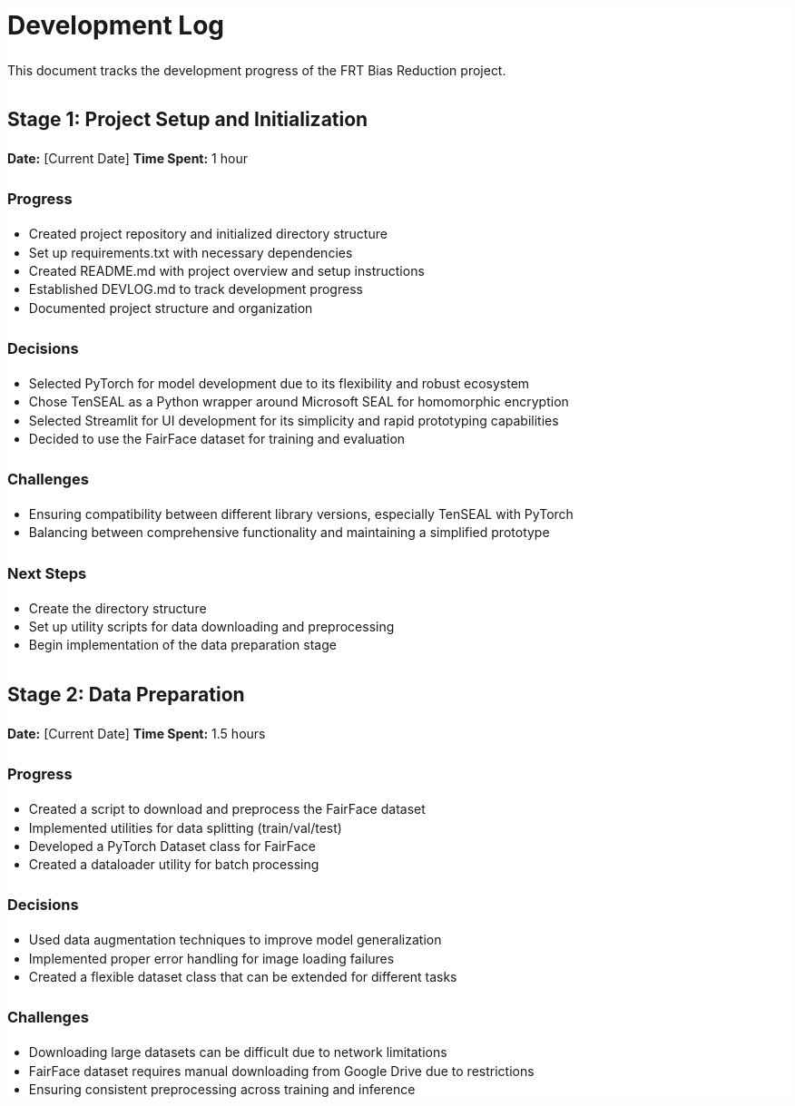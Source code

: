 # Development Log

This document tracks the development progress of the FRT Bias Reduction project.

## Stage 1: Project Setup and Initialization
**Date:** [Current Date]
**Time Spent:** 1 hour

### Progress
- Created project repository and initialized directory structure
- Set up requirements.txt with necessary dependencies
- Created README.md with project overview and setup instructions
- Established DEVLOG.md to track development progress
- Documented project structure and organization

### Decisions
- Selected PyTorch for model development due to its flexibility and robust ecosystem
- Chose TenSEAL as a Python wrapper around Microsoft SEAL for homomorphic encryption
- Selected Streamlit for UI development for its simplicity and rapid prototyping capabilities
- Decided to use the FairFace dataset for training and evaluation

### Challenges
- Ensuring compatibility between different library versions, especially TenSEAL with PyTorch
- Balancing between comprehensive functionality and maintaining a simplified prototype

### Next Steps
- Create the directory structure
- Set up utility scripts for data downloading and preprocessing
- Begin implementation of the data preparation stage

## Stage 2: Data Preparation
**Date:** [Current Date]
**Time Spent:** 1.5 hours

### Progress
- Created a script to download and preprocess the FairFace dataset
- Implemented utilities for data splitting (train/val/test)
- Developed a PyTorch Dataset class for FairFace
- Created a dataloader utility for batch processing

### Decisions
- Used data augmentation techniques to improve model generalization
- Implemented proper error handling for image loading failures
- Created a flexible dataset class that can be extended for different tasks

### Challenges
- Downloading large datasets can be difficult due to network limitations
- FairFace dataset requires manual downloading from Google Drive due to restrictions
- Ensuring consistent preprocessing across training and inference
